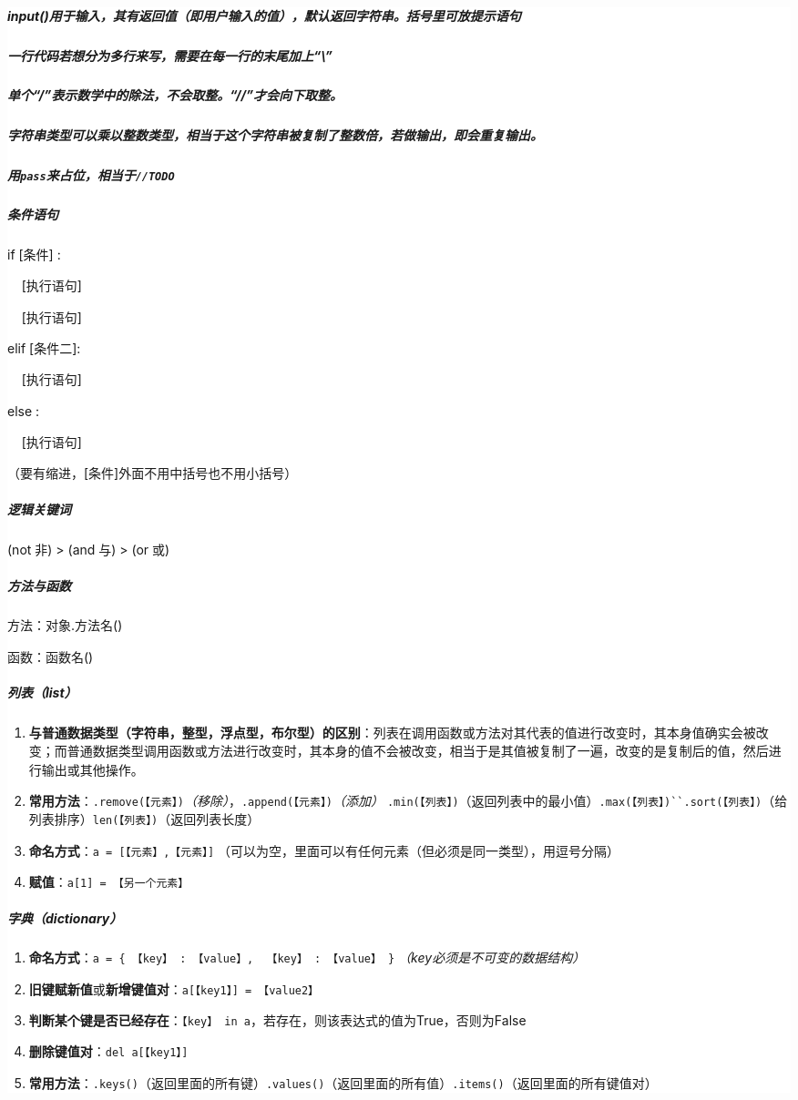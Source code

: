 ##### input()用于输入，其有返回值（即用户输入的值），默认返回字符串。括号里可放提示语句

##### 一行代码若想分为多行来写，需要在每一行的末尾加上“\”

##### 单个“/”表示数学中的除法，不会取整。“//”才会向下取整。

##### 字符串类型可以乘以整数类型，相当于这个字符串被复制了整数倍，若做输出，即会重复输出。

##### 用`pass`来占位，相当于`//TODO`

##### 条件语句

if [条件] : 

    [执行语句]

    [执行语句]

elif [条件二]:

    [执行语句] 

else : 

    [执行语句]

（要有缩进，[条件]外面不用中括号也不用小括号）

##### 逻辑关键词

(not 非) > (and 与) > (or 或)

##### 方法与函数

方法：对象.方法名()

函数：函数名()

##### 列表（list）

1. **与普通数据类型（字符串，整型，浮点型，布尔型）的区别**：列表在调用函数或方法对其代表的值进行改变时，其本身值确实会被改变；而普通数据类型调用函数或方法进行改变时，其本身的值不会被改变，相当于是其值被复制了一遍，改变的是复制后的值，然后进行输出或其他操作。

2. **常用方法**：`.remove(【元素】)`*（移除）*，`.append(【元素】)`*（添加）* `.min(【列表】)`（返回列表中的最小值）`.max(【列表】)``.sort(【列表】)`（给列表排序）`len(【列表】)`（返回列表长度）

3. **命名方式**：`a = [【元素】,【元素】]`    （可以为空，里面可以有任何元素（但必须是同一类型），用逗号分隔）

4. **赋值**：`a[1] = 【另一个元素】`

##### 字典（dictionary）

1. **命名方式**：`a = { 【key】 : 【value】,  【key】 : 【value】 }` *（key必须是不可变的数据结构）*

2. **旧键赋新值**或**新增键值对**：`a[【key1】] = 【value2】`

3. **判断某个键是否已经存在**：`【key】 in a`，若存在，则该表达式的值为True，否则为False

4. **删除键值对**：`del a[【key1】]`

5. **常用方法**：`.keys()`（返回里面的所有键）`.values()`（返回里面的所有值）`.items()`（返回里面的所有键值对）
